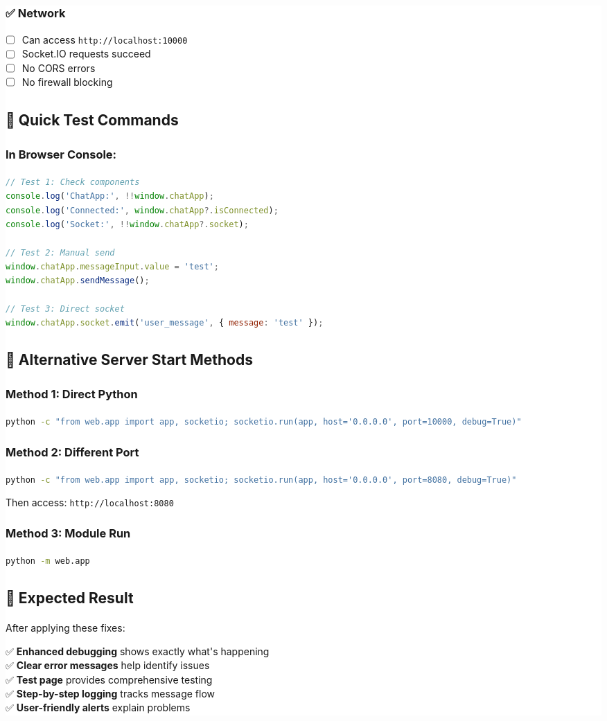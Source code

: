 ### ✅ **Network**
- [ ] Can access `http://localhost:10000`
- [ ] Socket.IO requests succeed
- [ ] No CORS errors
- [ ] No firewall blocking

## 🎯 **Quick Test Commands**

### **In Browser Console:**
```javascript
// Test 1: Check components
console.log('ChatApp:', !!window.chatApp);
console.log('Connected:', window.chatApp?.isConnected);
console.log('Socket:', !!window.chatApp?.socket);

// Test 2: Manual send
window.chatApp.messageInput.value = 'test';
window.chatApp.sendMessage();

// Test 3: Direct socket
window.chatApp.socket.emit('user_message', { message: 'test' });
```

## 🚀 **Alternative Server Start Methods**

### **Method 1: Direct Python**
```bash
python -c "from web.app import app, socketio; socketio.run(app, host='0.0.0.0', port=10000, debug=True)"
```

### **Method 2: Different Port**
```bash
python -c "from web.app import app, socketio; socketio.run(app, host='0.0.0.0', port=8080, debug=True)"
```
Then access: `http://localhost:8080`

### **Method 3: Module Run**
```bash
python -m web.app
```

## 🎉 **Expected Result**

After applying these fixes:

✅ **Enhanced debugging** shows exactly what's happening  
✅ **Clear error messages** help identify issues  
✅ **Test page** provides comprehensive testing  
✅ **Step-by-step logging** tracks message flow  
✅ **User-friendly alerts** explain problems  
